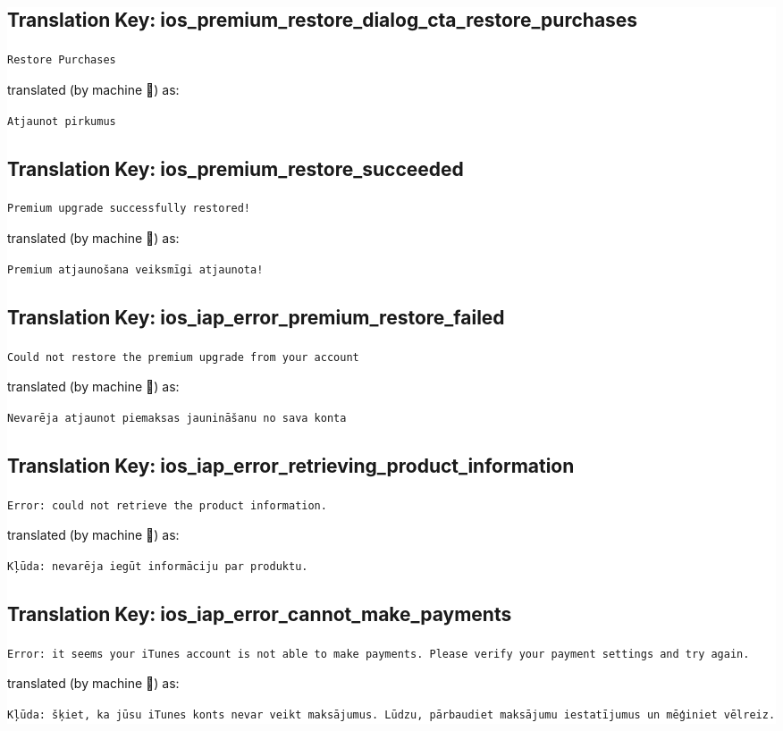 
## Translation Key: ios_premium_restore_dialog_cta_restore_purchases
```
Restore Purchases
```
translated (by machine 🤖) as:
```
Atjaunot pirkumus
```


## Translation Key: ios_premium_restore_succeeded
```
Premium upgrade successfully restored!
```
translated (by machine 🤖) as:
```
Premium atjaunošana veiksmīgi atjaunota!
```


## Translation Key: ios_iap_error_premium_restore_failed
```
Could not restore the premium upgrade from your account
```
translated (by machine 🤖) as:
```
Nevarēja atjaunot piemaksas jaunināšanu no sava konta
```


## Translation Key: ios_iap_error_retrieving_product_information
```
Error: could not retrieve the product information.
```
translated (by machine 🤖) as:
```
Kļūda: nevarēja iegūt informāciju par produktu.
```


## Translation Key: ios_iap_error_cannot_make_payments
```
Error: it seems your iTunes account is not able to make payments. Please verify your payment settings and try again.
```
translated (by machine 🤖) as:
```
Kļūda: šķiet, ka jūsu iTunes konts nevar veikt maksājumus. Lūdzu, pārbaudiet maksājumu iestatījumus un mēģiniet vēlreiz.
```
